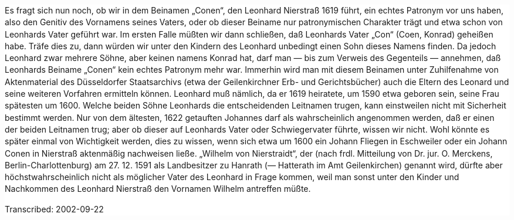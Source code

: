 Es fragt sich nun noch, ob wir in dem Beinamen „Conen“, den Leonhard Nierstraß 1619 führt, ein echtes Patronym vor uns haben, also den Genitiv des Vornamens seines Vaters, oder ob dieser Beiname nur patronymischen Charakter trägt und etwa schon von Leonhards Vater geführt war. Im ersten Falle müßten wir dann schließen, daß Leonhards Vater „Con“ (Coen, Konrad) geheißen habe. Träfe dies zu, dann würden wir unter den Kindern des Leonhard unbedingt einen Sohn dieses Namens finden. Da jedoch Leonhard zwar mehrere Söhne, aber keinen namens Konrad hat, darf man — bis zum Verweis des Gegenteils — annehmen, daß Leonhards Beiname „Conen“ kein echtes Patronym mehr war. Immerhin wird man mit diesem Beinamen unter Zuhilfenahme von Aktenmaterial des Düsseldorfer Staatsarchivs (etwa der Geilenkirchner Erb- und Gerichtsbücher) auch die Eltern des Leonard und seine weiteren Vorfahren ermitteln können. Leonhard muß nämlich, da er 1619 heiratete, um 1590 etwa geboren sein, seine Frau spätesten um 1600. Welche beiden Söhne Leonhards die entscheidenden Leitnamen trugen, kann einstweilen nicht mit Sicherheit bestimmt werden. Nur von dem ältesten, 1622 getauften Johannes darf als wahrscheinlich angenommen werden, daß er einen der beiden Leitnamen trug; aber ob dieser auf Leonhards Vater oder Schwiegervater führte, wissen wir nicht. Wohl könnte es später einmal von Wichtigkeit werden, dies zu wissen, wenn sich etwa um 1600 ein Johann Fliegen in Eschweiler oder ein Johann Conen in Nierstraß aktenmäßig nachweisen ließe. „Wilhelm von Nierstraidt“, der (nach frdl. Mitteilung von Dr. jur. O. Merckens, Berlin-Charlottenburg) am 27. 12. 1591 als Landbesitzer zu Hanrath (— Hatterath im Amt Geilenkirchen) genannt wird, dürfte aber höchstwahrscheinlich nicht als möglicher Vater des Leonhard in Frage kommen, weil man sonst unter den Kinder und Nachkommen des Leonhard Nierstraß den Vornamen Wilhelm antreffen müßte.

Transcribed: 2002-09-22
